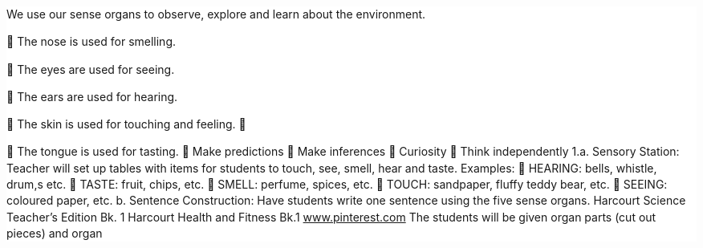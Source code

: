 We use our sense 
organs to  observe, 
explore and learn about 
the environment. 
 
 
The nose is used 
for smelling.  
 
 
The eyes are used 
for seeing. 
 
 
The ears are used for 
hearing. 
 
 
The skin is used for 
touching and feeling. 
 
 
 
The tongue is used for 
tasting. 
 
Make predictions 
 
Make inferences 
 
Curiosity 
 
Think 
independently 
1.a. Sensory Station: 
Teacher will set up tables with 
items for students to touch, 
see, smell, hear and taste. 
Examples: 
 
HEARING: bells, 
whistle, drum,s etc. 
 
TASTE: fruit, chips, etc. 
 
SMELL: perfume, 
spices,  etc. 
 
TOUCH: sandpaper, 
fluffy  teddy bear, etc. 
 
SEEING: coloured paper, 
etc. 
b. Sentence Construction: 
Have students write one 
sentence using the five sense 
organs. 
Harcourt Science 
Teacher’s Edition 
Bk. 1 
Harcourt Health and 
Fitness Bk.1 
www.pinterest.com 
The students will be 
given organ parts (cut 
out pieces) and organ 